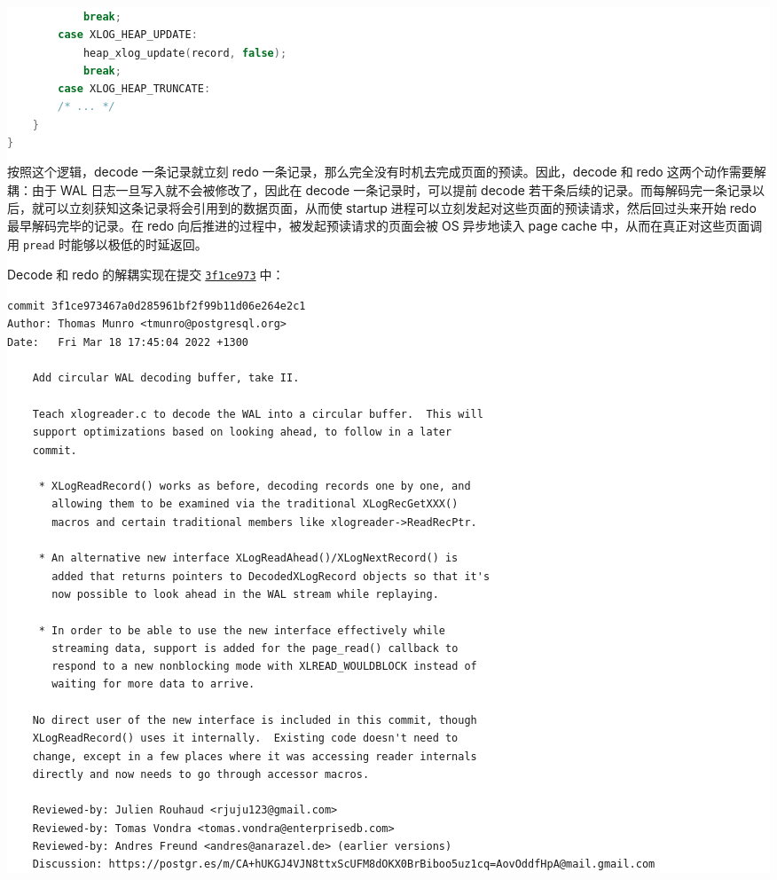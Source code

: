 ```c
            break;
        case XLOG_HEAP_UPDATE:
            heap_xlog_update(record, false);
            break;
        case XLOG_HEAP_TRUNCATE:
        /* ... */
    }
}
```

按照这个逻辑，decode 一条记录就立刻 redo 一条记录，那么完全没有时机去完成页面的预读。因此，decode 和 redo 这两个动作需要解耦：由于 WAL 日志一旦写入就不会被修改了，因此在 decode 一条记录时，可以提前 decode 若干条后续的记录。而每解码完一条记录以后，就可以立刻获知这条记录将会引用到的数据页面，从而使 startup 进程可以立刻发起对这些页面的预读请求，然后回过头来开始 redo 最早解码完毕的记录。在 redo 向后推进的过程中，被发起预读请求的页面会被 OS 异步地读入 page cache 中，从而在真正对这些页面调用 `pread` 时能够以极低的时延返回。

Decode 和 redo 的解耦实现在提交 [`3f1ce973`](https://github.com/postgres/postgres/commit/3f1ce973467a0d285961bf2f99b11d06e264e2c1) 中：

```
commit 3f1ce973467a0d285961bf2f99b11d06e264e2c1
Author: Thomas Munro <tmunro@postgresql.org>
Date:   Fri Mar 18 17:45:04 2022 +1300

    Add circular WAL decoding buffer, take II.

    Teach xlogreader.c to decode the WAL into a circular buffer.  This will
    support optimizations based on looking ahead, to follow in a later
    commit.

     * XLogReadRecord() works as before, decoding records one by one, and
       allowing them to be examined via the traditional XLogRecGetXXX()
       macros and certain traditional members like xlogreader->ReadRecPtr.

     * An alternative new interface XLogReadAhead()/XLogNextRecord() is
       added that returns pointers to DecodedXLogRecord objects so that it's
       now possible to look ahead in the WAL stream while replaying.

     * In order to be able to use the new interface effectively while
       streaming data, support is added for the page_read() callback to
       respond to a new nonblocking mode with XLREAD_WOULDBLOCK instead of
       waiting for more data to arrive.

    No direct user of the new interface is included in this commit, though
    XLogReadRecord() uses it internally.  Existing code doesn't need to
    change, except in a few places where it was accessing reader internals
    directly and now needs to go through accessor macros.

    Reviewed-by: Julien Rouhaud <rjuju123@gmail.com>
    Reviewed-by: Tomas Vondra <tomas.vondra@enterprisedb.com>
    Reviewed-by: Andres Freund <andres@anarazel.de> (earlier versions)
    Discussion: https://postgr.es/m/CA+hUKGJ4VJN8ttxScUFM8dOKX0BrBiboo5uz1cq=AovOddfHpA@mail.gmail.com
```
